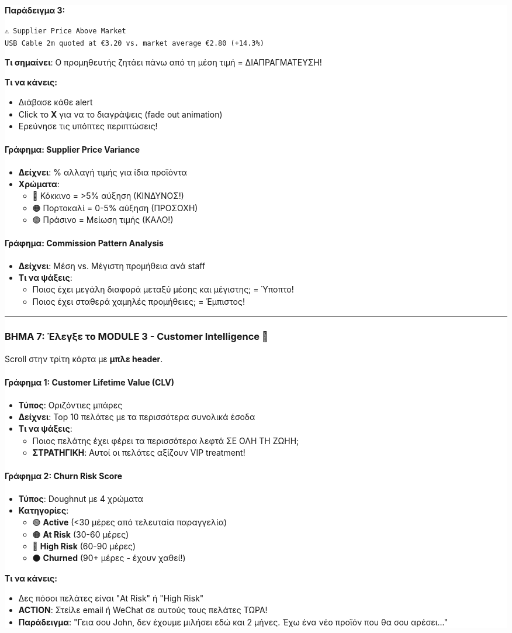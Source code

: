 **Παράδειγμα 3:**
```
⚠️ Supplier Price Above Market
USB Cable 2m quoted at €3.20 vs. market average €2.80 (+14.3%)
```
**Τι σημαίνει**: Ο προμηθευτής ζητάει πάνω από τη μέση τιμή = ΔΙΑΠΡΑΓΜΑΤΕΥΣΗ!

**Τι να κάνεις:**
- Διάβασε κάθε alert
- Click το **X** για να το διαγράψεις (fade out animation)
- Ερεύνησε τις υπόπτες περιπτώσεις!

#### **Γράφημα: Supplier Price Variance**
- **Δείχνει**: % αλλαγή τιμής για ίδια προϊόντα
- **Χρώματα**:
  - 🔴 Κόκκινο = >5% αύξηση (ΚΙΝΔΥΝΟΣ!)
  - 🟠 Πορτοκαλί = 0-5% αύξηση (ΠΡΟΣΟΧΗ)
  - 🟢 Πράσινο = Μείωση τιμής (ΚΑΛΟ!)

#### **Γράφημα: Commission Pattern Analysis**
- **Δείχνει**: Μέση vs. Μέγιστη προμήθεια ανά staff
- **Τι να ψάξεις**:
  - Ποιος έχει μεγάλη διαφορά μεταξύ μέσης και μέγιστης; = Ύποπτο!
  - Ποιος έχει σταθερά χαμηλές προμήθειες; = Έμπιστος!

---

### **ΒΗΜΑ 7: Έλεγξε το MODULE 3 - Customer Intelligence** 👥

Scroll στην τρίτη κάρτα με **μπλε header**.

#### **Γράφημα 1: Customer Lifetime Value (CLV)**
- **Τύπος**: Οριζόντιες μπάρες
- **Δείχνει**: Top 10 πελάτες με τα περισσότερα συνολικά έσοδα
- **Τι να ψάξεις**:
  - Ποιος πελάτης έχει φέρει τα περισσότερα λεφτά ΣΕ ΟΛΗ ΤΗ ΖΩΗΗ;
  - **ΣΤΡΑΤΗΓΙΚΗ**: Αυτοί οι πελάτες αξίζουν VIP treatment!

#### **Γράφημα 2: Churn Risk Score**
- **Τύπος**: Doughnut με 4 χρώματα
- **Κατηγορίες**:
  - 🟢 **Active** (<30 μέρες από τελευταία παραγγελία)
  - 🟠 **At Risk** (30-60 μέρες)
  - 🔴 **High Risk** (60-90 μέρες)
  - ⚫ **Churned** (90+ μέρες - έχουν χαθεί!)

**Τι να κάνεις:**
- Δες πόσοι πελάτες είναι "At Risk" ή "High Risk"
- **ACTION**: Στείλε email ή WeChat σε αυτούς τους πελάτες ΤΩΡΑ!
- **Παράδειγμα**: "Γεια σου John, δεν έχουμε μιλήσει εδώ και 2 μήνες. Έχω ένα νέο προϊόν που θα σου αρέσει..."
